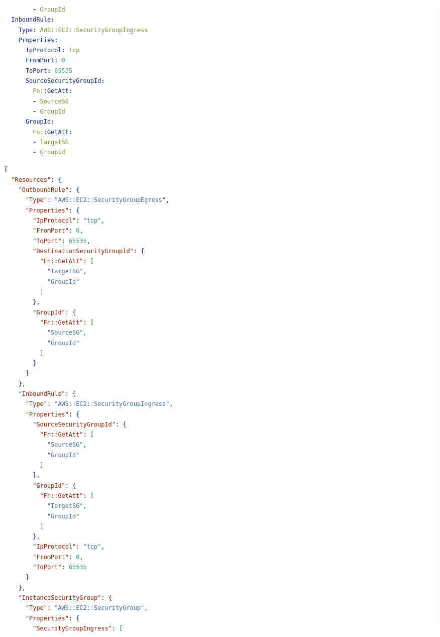 ```yaml title="Positive test num. 1 - yaml file" hl_lines="33 4 7 12 19"
        - GroupId
  InboundRule:
    Type: AWS::EC2::SecurityGroupIngress
    Properties:
      IpProtocol: tcp
      FromPort: 0
      ToPort: 65535
      SourceSecurityGroupId:
        Fn::GetAtt:
        - SourceSG
        - GroupId
      GroupId:
        Fn::GetAtt:
        - TargetSG
        - GroupId
```
```json title="Positive test num. 2 - json file" hl_lines="5 45 46 54 25"
{
  "Resources": {
    "OutboundRule": {
      "Type": "AWS::EC2::SecurityGroupEgress",
      "Properties": {
        "IpProtocol": "tcp",
        "FromPort": 0,
        "ToPort": 65535,
        "DestinationSecurityGroupId": {
          "Fn::GetAtt": [
            "TargetSG",
            "GroupId"
          ]
        },
        "GroupId": {
          "Fn::GetAtt": [
            "SourceSG",
            "GroupId"
          ]
        }
      }
    },
    "InboundRule": {
      "Type": "AWS::EC2::SecurityGroupIngress",
      "Properties": {
        "SourceSecurityGroupId": {
          "Fn::GetAtt": [
            "SourceSG",
            "GroupId"
          ]
        },
        "GroupId": {
          "Fn::GetAtt": [
            "TargetSG",
            "GroupId"
          ]
        },
        "IpProtocol": "tcp",
        "FromPort": 0,
        "ToPort": 65535
      }
    },
    "InstanceSecurityGroup": {
      "Type": "AWS::EC2::SecurityGroup",
      "Properties": {
        "SecurityGroupIngress": [
```